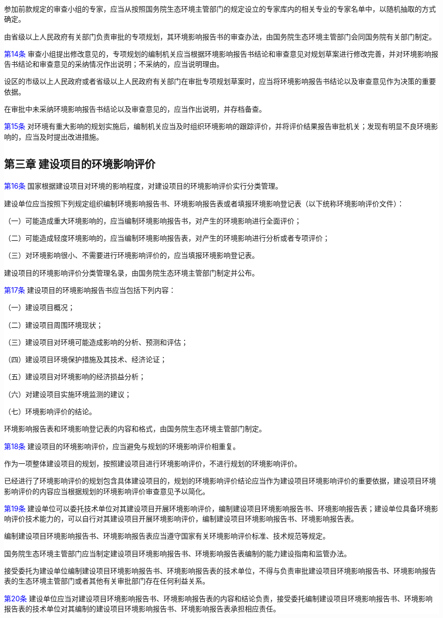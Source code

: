 参加前款规定的审查小组的专家，应当从按照国务院生态环境主管部门的规定设立的专家库内的相关专业的专家名单中，以随机抽取的方式确定。

由省级以上人民政府有关部门负责审批的专项规划，其环境影响报告书的审查办法，由国务院生态环境主管部门会同国务院有关部门制定。

<a style="color:blue" name="第14条">第14条</a>  审查小组提出修改意见的，专项规划的编制机关应当根据环境影响报告书结论和审查意见对规划草案进行修改完善，并对环境影响报告书结论和审查意见的采纳情况作出说明；不采纳的，应当说明理由。

设区的市级以上人民政府或者省级以上人民政府有关部门在审批专项规划草案时，应当将环境影响报告书结论以及审查意见作为决策的重要依据。

在审批中未采纳环境影响报告书结论以及审查意见的，应当作出说明，并存档备查。

<a style="color:blue" name="第15条">第15条</a>  对环境有重大影响的规划实施后，编制机关应当及时组织环境影响的跟踪评价，并将评价结果报告审批机关；发现有明显不良环境影响的，应当及时提出改进措施。

## 第三章 建设项目的环境影响评价

<a style="color:blue" name="第16条">第16条</a>  国家根据建设项目对环境的影响程度，对建设项目的环境影响评价实行分类管理。

建设单位应当按照下列规定组织编制环境影响报告书、环境影响报告表或者填报环境影响登记表（以下统称环境影响评价文件）：

（一）可能造成重大环境影响的，应当编制环境影响报告书，对产生的环境影响进行全面评价；

（二）可能造成轻度环境影响的，应当编制环境影响报告表，对产生的环境影响进行分析或者专项评价；

（三）对环境影响很小、不需要进行环境影响评价的，应当填报环境影响登记表。

建设项目的环境影响评价分类管理名录，由国务院生态环境主管部门制定并公布。

<a style="color:blue" name="第17条">第17条</a>  建设项目的环境影响报告书应当包括下列内容：

（一）建设项目概况；

（二）建设项目周围环境现状；

（三）建设项目对环境可能造成影响的分析、预测和评估；

（四）建设项目环境保护措施及其技术、经济论证；

（五）建设项目对环境影响的经济损益分析；

（六）对建设项目实施环境监测的建议；

（七）环境影响评价的结论。

环境影响报告表和环境影响登记表的内容和格式，由国务院生态环境主管部门制定。

<a style="color:blue" name="第18条">第18条</a>  建设项目的环境影响评价，应当避免与规划的环境影响评价相重复。

作为一项整体建设项目的规划，按照建设项目进行环境影响评价，不进行规划的环境影响评价。

已经进行了环境影响评价的规划包含具体建设项目的，规划的环境影响评价结论应当作为建设项目环境影响评价的重要依据，建设项目环境影响评价的内容应当根据规划的环境影响评价审查意见予以简化。

<a style="color:blue" name="第19条">第19条</a>  建设单位可以委托技术单位对其建设项目开展环境影响评价，编制建设项目环境影响报告书、环境影响报告表；建设单位具备环境影响评价技术能力的，可以自行对其建设项目开展环境影响评价，编制建设项目环境影响报告书、环境影响报告表。

编制建设项目环境影响报告书、环境影响报告表应当遵守国家有关环境影响评价标准、技术规范等规定。

国务院生态环境主管部门应当制定建设项目环境影响报告书、环境影响报告表编制的能力建设指南和监管办法。

接受委托为建设单位编制建设项目环境影响报告书、环境影响报告表的技术单位，不得与负责审批建设项目环境影响报告书、环境影响报告表的生态环境主管部门或者其他有关审批部门存在任何利益关系。

<a style="color:blue" name="第20条">第20条</a>  建设单位应当对建设项目环境影响报告书、环境影响报告表的内容和结论负责，接受委托编制建设项目环境影响报告书、环境影响报告表的技术单位对其编制的建设项目环境影响报告书、环境影响报告表承担相应责任。
